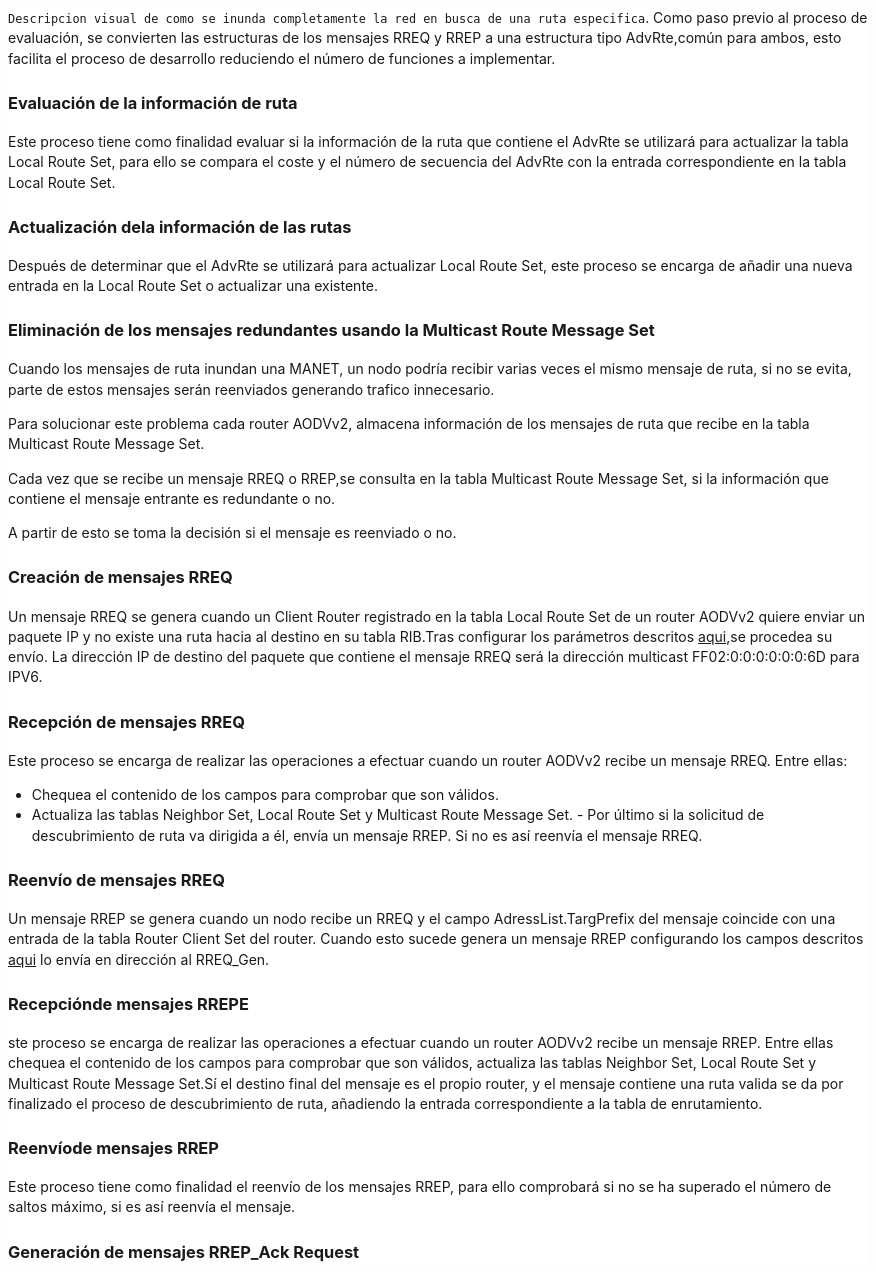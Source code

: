 ```Descripcion visual de como se inunda completamente la red en busca de una ruta especifica```.
Como paso previo al proceso de evaluación, se convierten las estructuras de los mensajes RREQ y RREP a una estructura tipo AdvRte,común para ambos, esto facilita el proceso de desarrollo reduciendo el número de funciones a implementar.


### Evaluación de la información de ruta

Este proceso  tiene  como  finalidad evaluar si la información de la ruta que contiene el AdvRte se utilizará para actualizar la tabla Local Route Set, para ello se compara el coste y el número de secuencia del AdvRte con la entrada correspondiente en la tabla Local Route Set.

### Actualización dela información de las rutas

Después de determinar que el AdvRte se utilizará para actualizar Local Route Set, este proceso se encarga de añadir una nueva entrada en la Local Route Set o actualizar una existente.

### Eliminación de los mensajes redundantes usando la Multicast Route Message Set

Cuando los mensajes de ruta inundan una MANET, un nodo podría recibir varias veces el mismo mensaje de ruta, si no se evita, parte de estos mensajes serán reenviados generando trafico innecesario.

Para solucionar este problema cada router AODVv2, almacena información de los mensajes de ruta que recibe en la tabla Multicast Route Message Set.

Cada vez que se recibe un mensaje RREQ o RREP,se consulta en la tabla Multicast Route Message Set, si la información que contiene el mensaje entrante es redundante o no.

A partir de esto se toma la decisión si el mensaje es reenviado o no.

### Creación de mensajes RREQ
Un mensaje RREQ se genera cuando un Client Router registrado en la tabla Local Route Set de un router AODVv2 quiere enviar un paquete IP y no existe una ruta hacia al destino en su tabla RIB.Tras configurar los parámetros descritos [aqui](#Contenido-del-mensaje-de-requerimiento-de-ruta-RREQ),se procedea su envío. La dirección IP de destino del paquete que contiene el mensaje RREQ será la dirección multicast FF02:0:0:0:0:0:0:6D para IPV6.

### Recepción de mensajes RREQ
Este proceso se encarga de realizar las operaciones a efectuar cuando un router AODVv2 recibe un mensaje RREQ. Entre ellas: 
- Chequea el contenido de los campos para comprobar que son válidos.
- Actualiza las tablas Neighbor Set, Local Route Set y Multicast Route Message Set.  - Por último si la solicitud de descubrimiento de ruta va dirigida a él, envía un mensaje RREP. Si no es así reenvía el mensaje RREQ.

###  Reenvío de mensajes RREQ
Un mensaje RREP se genera cuando un nodo recibe un RREQ y el campo AdressList.TargPrefix del mensaje coincide con una entrada de la tabla Router Client Set del router. Cuando esto sucede genera un mensaje RREP configurando los campos descritos [aqui](#Contenido-del-mensaje-de-respuesta-de-ruta-RREP) lo envía en dirección al RREQ_Gen.

### Recepciónde mensajes RREPE
ste proceso se encarga de realizar las operaciones a efectuar cuando un router AODVv2 recibe un mensaje RREP. Entre  ellas chequea  el contenido de los campos para comprobar que son válidos, actualiza las tablas Neighbor Set, Local Route Set y Multicast Route Message Set.Sí el destino final del mensaje es el propio router, y el mensaje contiene una ruta valida se da por finalizado el proceso de descubrimiento de ruta, añadiendo la entrada correspondiente a la tabla de enrutamiento.


### Reenvíode mensajes RREP 
Este proceso tiene como finalidad el reenvío de los mensajes RREP, para ello comprobará si no se ha superado el número de saltos máximo, si es así reenvía el mensaje.

### Generación de mensajes RREP_Ack Request
```
